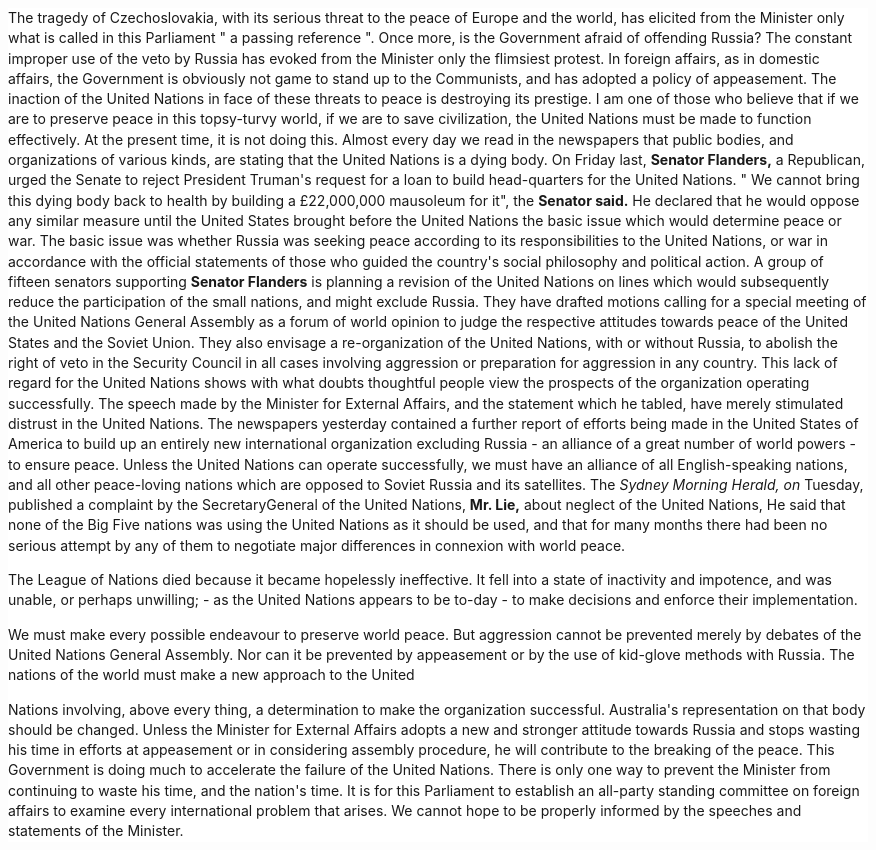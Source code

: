The tragedy of Czechoslovakia, with its serious threat to the peace of Europe and the world, has elicited from the Minister only what is called in this Parliament " a passing reference ". Once more, is the Government afraid of offending Russia? The constant improper use of the veto by Russia has evoked from the Minister only the flimsiest protest. In foreign affairs, as in domestic affairs, the Government is obviously not game to stand up to the Communists, and has adopted a policy of appeasement. The inaction of the United Nations in face of these threats to peace is destroying its prestige. I am one of those who believe that if we are to preserve peace in this topsy-turvy world, if we are to save civilization, the United Nations must be made to function effectively. At the present time, it is not doing this. Almost every day we read in the newspapers that public bodies, and organizations of various kinds, are stating that the United Nations is a dying body. On Friday last,  **Senator Flanders,**  a Republican, urged the Senate to reject  President  Truman's request for a loan to build head-quarters for the United Nations. " We cannot bring this dying body back to health by building a £22,000,000 mausoleum for it", the  **Senator said.**  He declared that he would oppose any similar measure until the United States brought before the United Nations the basic issue which would determine peace or war. The basic issue was whether Russia was seeking peace according to its responsibilities to the United Nations, or war in accordance with the official statements of those who guided the country's social philosophy and political action. A group of fifteen senators supporting  **Senator Flanders**  is planning a revision of the United Nations on lines which would subsequently reduce the participation of the small nations, and might exclude Russia. They have drafted motions calling for a special meeting of the United Nations General Assembly as a forum of world opinion to judge the respective attitudes towards peace of the United States and the Soviet Union. They also envisage a re-organization of the United Nations, with or without Russia, to abolish the right of veto in the Security Council in all cases involving aggression or preparation for aggression in any country. This lack of regard for the United Nations shows with what doubts thoughtful people view the prospects of the organization operating successfully. The speech made by the Minister for External Affairs, and the statement which he tabled, have merely stimulated distrust in the United Nations. The newspapers yesterday contained a further report of efforts being made in the United States of America to build up an entirely new international organization excluding Russia - an alliance of a great number of world powers - to ensure peace. Unless the United Nations can operate successfully, we must have an alliance of all English-speaking nations, and all other peace-loving nations which are opposed to Soviet Russia and its satellites. The  *Sydney Morning Herald, on*  Tuesday, published a complaint by the SecretaryGeneral of the United Nations,  **Mr. Lie,**  about neglect of the United Nations, He said that none of the Big Five nations was using the United Nations as it should be used, and that for many months there had been no serious attempt by any of them to negotiate major differences in connexion with world peace. 

The League of Nations died because it became hopelessly ineffective. It fell into a state of inactivity and impotence, and was unable, or perhaps unwilling; - as the United Nations appears to be to-day - to make decisions and enforce their implementation. 

We must make every possible endeavour to preserve world peace. But aggression cannot be prevented merely by debates of the United Nations General Assembly. Nor can it be prevented by appeasement or by the use of kid-glove methods with Russia. The nations of the world must make a new approach to the United 

Nations involving, above every thing, a determination to make the organization successful. Australia's representation on that body should be changed. Unless the Minister for External Affairs adopts a new and stronger attitude towards Russia and stops wasting his time in efforts at appeasement or in considering assembly procedure, he will contribute to the breaking of the peace. This Government is doing much to accelerate the failure of the United Nations. There is only one way to prevent the Minister from continuing to waste his time, and the nation's time. It is for this Parliament to establish an all-party standing committee on foreign affairs to examine every international problem that arises. We cannot hope to be properly informed by the speeches and statements of the Minister. 

